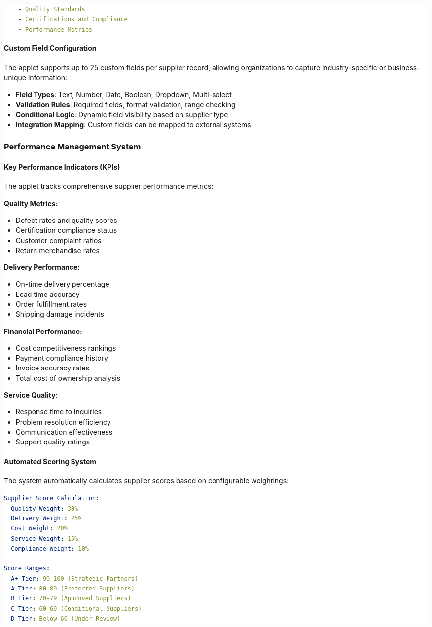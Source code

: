 ```yaml
    - Quality Standards
    - Certifications and Compliance
    - Performance Metrics
```

#### Custom Field Configuration
The applet supports up to 25 custom fields per supplier record, allowing organizations to capture industry-specific or business-unique information:

- **Field Types**: Text, Number, Date, Boolean, Dropdown, Multi-select
- **Validation Rules**: Required fields, format validation, range checking
- **Conditional Logic**: Dynamic field visibility based on supplier type
- **Integration Mapping**: Custom fields can be mapped to external systems

### Performance Management System

#### Key Performance Indicators (KPIs)
The applet tracks comprehensive supplier performance metrics:

**Quality Metrics:**
- Defect rates and quality scores
- Certification compliance status
- Customer complaint ratios
- Return merchandise rates

**Delivery Performance:**
- On-time delivery percentage
- Lead time accuracy
- Order fulfillment rates
- Shipping damage incidents

**Financial Performance:**
- Cost competitiveness rankings
- Payment compliance history
- Invoice accuracy rates
- Total cost of ownership analysis

**Service Quality:**
- Response time to inquiries
- Problem resolution efficiency
- Communication effectiveness
- Support quality ratings

#### Automated Scoring System
The system automatically calculates supplier scores based on configurable weightings:

```yaml
Supplier Score Calculation:
  Quality Weight: 30%
  Delivery Weight: 25%
  Cost Weight: 20%
  Service Weight: 15%
  Compliance Weight: 10%

Score Ranges:
  A+ Tier: 90-100 (Strategic Partners)
  A Tier: 80-89 (Preferred Suppliers)
  B Tier: 70-79 (Approved Suppliers)
  C Tier: 60-69 (Conditional Suppliers)
  D Tier: Below 60 (Under Review)
```

